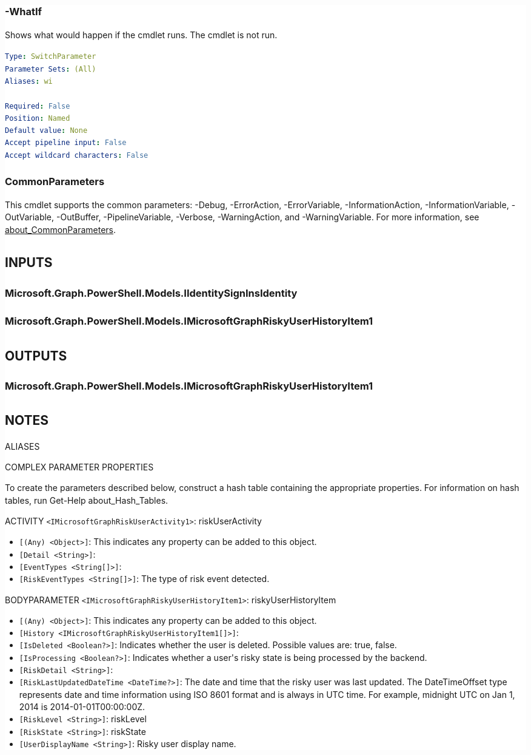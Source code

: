 ### -WhatIf
Shows what would happen if the cmdlet runs.
The cmdlet is not run.

```yaml
Type: SwitchParameter
Parameter Sets: (All)
Aliases: wi

Required: False
Position: Named
Default value: None
Accept pipeline input: False
Accept wildcard characters: False
```

### CommonParameters
This cmdlet supports the common parameters: -Debug, -ErrorAction, -ErrorVariable, -InformationAction, -InformationVariable, -OutVariable, -OutBuffer, -PipelineVariable, -Verbose, -WarningAction, and -WarningVariable. For more information, see [about_CommonParameters](http://go.microsoft.com/fwlink/?LinkID=113216).

## INPUTS

### Microsoft.Graph.PowerShell.Models.IIdentitySignInsIdentity
### Microsoft.Graph.PowerShell.Models.IMicrosoftGraphRiskyUserHistoryItem1
## OUTPUTS

### Microsoft.Graph.PowerShell.Models.IMicrosoftGraphRiskyUserHistoryItem1
## NOTES

ALIASES

COMPLEX PARAMETER PROPERTIES

To create the parameters described below, construct a hash table containing the appropriate properties. For information on hash tables, run Get-Help about_Hash_Tables.


ACTIVITY `<IMicrosoftGraphRiskUserActivity1>`: riskUserActivity
  - `[(Any) <Object>]`: This indicates any property can be added to this object.
  - `[Detail <String>]`: 
  - `[EventTypes <String[]>]`: 
  - `[RiskEventTypes <String[]>]`: The type of risk event detected.

BODYPARAMETER `<IMicrosoftGraphRiskyUserHistoryItem1>`: riskyUserHistoryItem
  - `[(Any) <Object>]`: This indicates any property can be added to this object.
  - `[History <IMicrosoftGraphRiskyUserHistoryItem1[]>]`: 
  - `[IsDeleted <Boolean?>]`: Indicates whether the user is deleted. Possible values are: true, false.
  - `[IsProcessing <Boolean?>]`: Indicates whether a user's risky state is being processed by the backend.
  - `[RiskDetail <String>]`: 
  - `[RiskLastUpdatedDateTime <DateTime?>]`: The date and time that the risky user was last updated.  The DateTimeOffset type represents date and time information using ISO 8601 format and is always in UTC time. For example, midnight UTC on Jan 1, 2014 is 2014-01-01T00:00:00Z.
  - `[RiskLevel <String>]`: riskLevel
  - `[RiskState <String>]`: riskState
  - `[UserDisplayName <String>]`: Risky user display name.